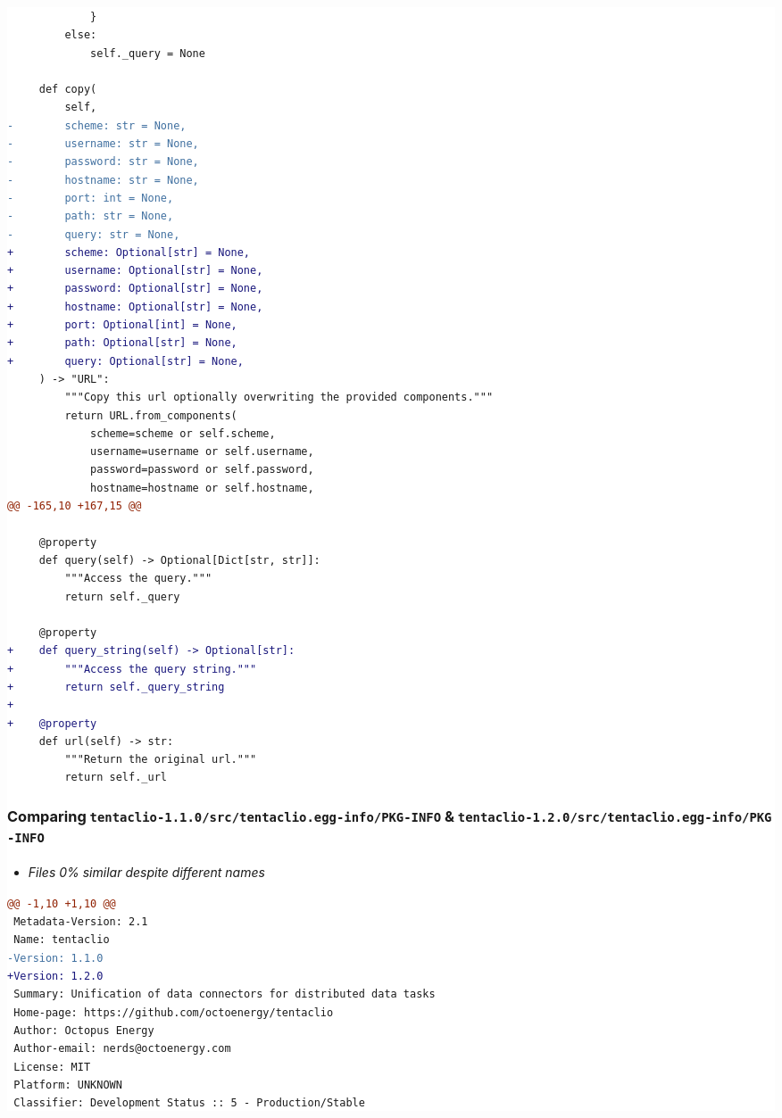 ```diff
             }
         else:
             self._query = None
 
     def copy(
         self,
-        scheme: str = None,
-        username: str = None,
-        password: str = None,
-        hostname: str = None,
-        port: int = None,
-        path: str = None,
-        query: str = None,
+        scheme: Optional[str] = None,
+        username: Optional[str] = None,
+        password: Optional[str] = None,
+        hostname: Optional[str] = None,
+        port: Optional[int] = None,
+        path: Optional[str] = None,
+        query: Optional[str] = None,
     ) -> "URL":
         """Copy this url optionally overwriting the provided components."""
         return URL.from_components(
             scheme=scheme or self.scheme,
             username=username or self.username,
             password=password or self.password,
             hostname=hostname or self.hostname,
@@ -165,10 +167,15 @@
 
     @property
     def query(self) -> Optional[Dict[str, str]]:
         """Access the query."""
         return self._query
 
     @property
+    def query_string(self) -> Optional[str]:
+        """Access the query string."""
+        return self._query_string
+
+    @property
     def url(self) -> str:
         """Return the original url."""
         return self._url
```

### Comparing `tentaclio-1.1.0/src/tentaclio.egg-info/PKG-INFO` & `tentaclio-1.2.0/src/tentaclio.egg-info/PKG-INFO`

 * *Files 0% similar despite different names*

```diff
@@ -1,10 +1,10 @@
 Metadata-Version: 2.1
 Name: tentaclio
-Version: 1.1.0
+Version: 1.2.0
 Summary: Unification of data connectors for distributed data tasks
 Home-page: https://github.com/octoenergy/tentaclio
 Author: Octopus Energy
 Author-email: nerds@octoenergy.com
 License: MIT
 Platform: UNKNOWN
 Classifier: Development Status :: 5 - Production/Stable
```